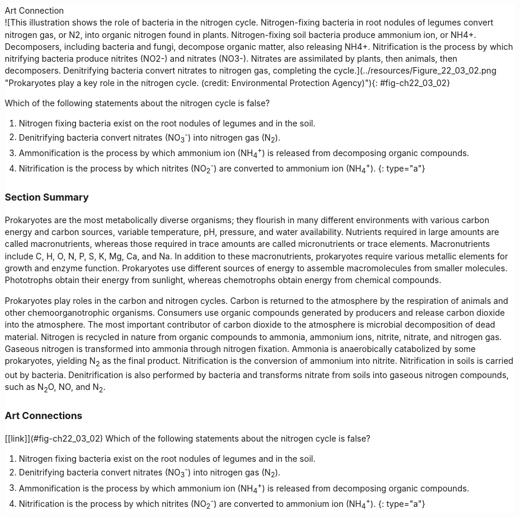 <div data-type="note" data-has-label="true" class="art-connection" data-label="" markdown="1">
<div data-type="title">
Art Connection
</div>
![This illustration shows the role of bacteria in the nitrogen cycle. Nitrogen-fixing bacteria in root nodules of legumes convert nitrogen gas, or N2, into organic nitrogen found in plants. Nitrogen-fixing soil bacteria produce ammonium ion, or NH4+. Decomposers, including bacteria and fungi, decompose organic matter, also releasing NH4+. Nitrification is the process by which nitrifying bacteria produce nitrites (NO2-) and nitrates (NO3-). Nitrates are assimilated by plants, then animals, then decomposers. Denitrifying bacteria convert nitrates to nitrogen gas, completing the cycle.](../resources/Figure_22_03_02.png "Prokaryotes play a key role in the nitrogen cycle. (credit: Environmental Protection Agency)"){: #fig-ch22_03_02}


Which of the following statements about the nitrogen cycle is false?

1.  Nitrogen fixing bacteria exist on the root nodules of legumes and in the soil.
2.  Denitrifying bacteria convert nitrates (NO<sub>3</sub><sup>-</sup>) into nitrogen gas (N<sub>2</sub>).
3.  Ammonification is the process by which ammonium ion (NH<sub>4</sub><sup>+</sup>) is released from decomposing organic compounds.
4.  Nitrification is the process by which nitrites (NO<sub>2</sub><sup>-</sup>) are converted to ammonium ion (NH<sub>4</sub><sup>+</sup>).
{: type="a"}



</div>

### Section Summary

Prokaryotes are the most metabolically diverse organisms; they flourish in many different environments with various carbon energy and carbon sources, variable temperature, pH, pressure, and water availability. Nutrients required in large amounts are called macronutrients, whereas those required in trace amounts are called micronutrients or trace elements. Macronutrients include C, H, O, N, P, S, K, Mg, Ca, and Na. In addition to these macronutrients, prokaryotes require various metallic elements for growth and enzyme function. Prokaryotes use different sources of energy to assemble macromolecules from smaller molecules. Phototrophs obtain their energy from sunlight, whereas chemotrophs obtain energy from chemical compounds.

Prokaryotes play roles in the carbon and nitrogen cycles. Carbon is returned to the atmosphere by the respiration of animals and other chemoorganotrophic organisms. Consumers use organic compounds generated by producers and release carbon dioxide into the atmosphere. The most important contributor of carbon dioxide to the atmosphere is microbial decomposition of dead material. Nitrogen is recycled in nature from organic compounds to ammonia, ammonium ions, nitrite, nitrate, and nitrogen gas. Gaseous nitrogen is transformed into ammonia through nitrogen fixation. Ammonia is anaerobically catabolized by some prokaryotes, yielding N<sub>2</sub> as the final product. Nitrification is the conversion of ammonium into nitrite. Nitrification in soils is carried out by bacteria. Denitrification is also performed by bacteria and transforms nitrate from soils into gaseous nitrogen compounds, such as N<sub>2</sub>O, NO, and N<sub>2</sub>.

### Art Connections

<div data-type="exercise">
<div data-type="problem" markdown="1">
[[link]](#fig-ch22_03_02) Which of the following statements about the nitrogen cycle is false?

1.  Nitrogen fixing bacteria exist on the root nodules of legumes and in the soil.
2.  Denitrifying bacteria convert nitrates (NO<sub>3</sub><sup>-</sup>) into nitrogen gas (N<sub>2</sub>).
3.  Ammonification is the process by which ammonium ion (NH<sub>4</sub><sup>+</sup>) is released from decomposing organic compounds.
4.  Nitrification is the process by which nitrites (NO<sub>2</sub><sup>-</sup>) are converted to ammonium ion (NH<sub>4</sub><sup>+</sup>).
{: type="a"}
